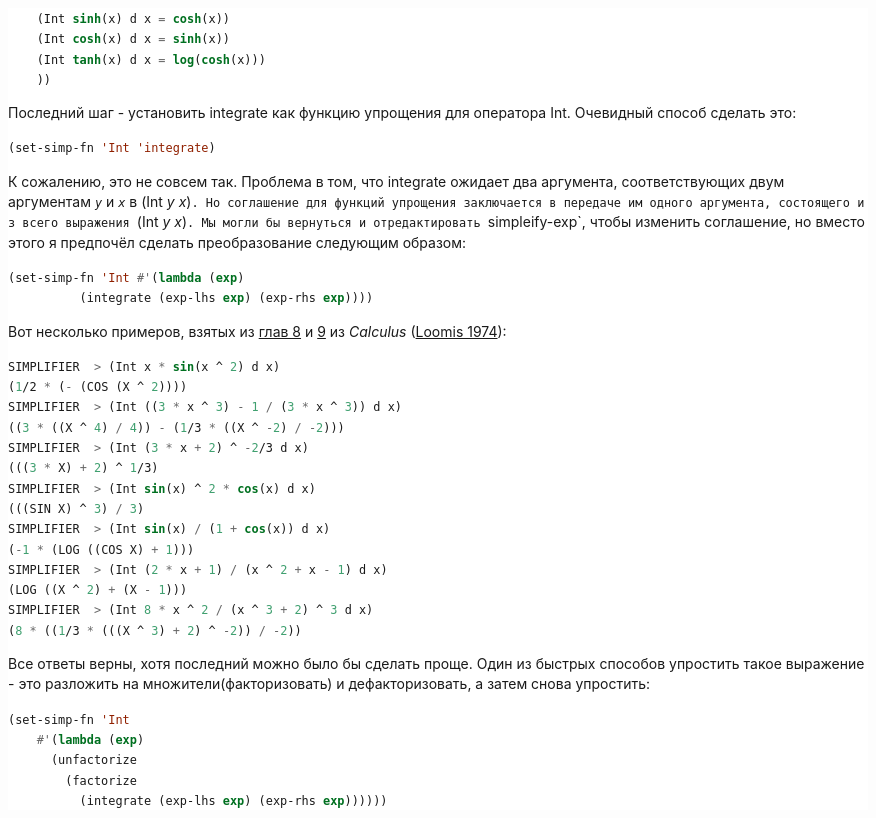 ```lisp
    (Int sinh(x) d x = cosh(x))
    (Int cosh(x) d x = sinh(x))
    (Int tanh(x) d x = log(cosh(x)))
    ))
```

Последний шаг - установить integrate как функцию упрощения для оператора Int.
Очевидный способ сделать это:

```lisp
(set-simp-fn 'Int 'integrate)
```

К сожалению, это не совсем так.
Проблема в том, что integrate ожидает два аргумента, соответствующих двум аргументам *`y`* и *`x`* в (Int *y x*)`.
Но соглашение для функций упрощения заключается в передаче им одного аргумента, состоящего из всего выражения `(Int *y x*)`.
Мы могли бы вернуться и отредактировать `simpleify-exp`, чтобы изменить соглашение, но вместо этого я предпочёл сделать преобразование следующим образом:

```lisp
(set-simp-fn 'Int #'(lambda (exp)
          (integrate (exp-lhs exp) (exp-rhs exp))))
```

Вот несколько примеров, взятых из [глав 8](#c0040) и [9](B9780080571157500091.xhtml) из *Calculus* ([Loomis 1974](B9780080571157500285.xhtml#bb0750)):

```lisp
SIMPLIFIER  > (Int x * sin(x ^ 2) d x)
(1/2 * (- (COS (X ^ 2))))
SIMPLIFIER  > (Int ((3 * x ^ 3) - 1 / (3 * x ^ 3)) d x)
((3 * ((X ^ 4) / 4)) - (1/3 * ((X ^ -2) / -2)))
SIMPLIFIER  > (Int (3 * x + 2) ^ -2/3 d x)
(((3 * X) + 2) ^ 1/3)
SIMPLIFIER  > (Int sin(x) ^ 2 * cos(x) d x)
(((SIN X) ^ 3) / 3)
SIMPLIFIER  > (Int sin(x) / (1 + cos(x)) d x)
(-1 * (LOG ((COS X) + 1)))
SIMPLIFIER  > (Int (2 * x + 1) / (x ^ 2 + x - 1) d x)
(LOG ((X ^ 2) + (X - 1)))
SIMPLIFIER  > (Int 8 * x ^ 2 / (x ^ 3 + 2) ^ 3 d x)
(8 * ((1/3 * (((X ^ 3) + 2) ^ -2)) / -2))
```

Все ответы верны, хотя последний можно было бы сделать проще.
Один из быстрых способов упростить такое выражение - это разложить на множители(факторизовать) и дефакторизовать, а затем снова упростить:

```lisp
(set-simp-fn 'Int
    #'(lambda (exp)
      (unfactorize
        (factorize
          (integrate (exp-lhs exp) (exp-rhs exp))))))
```
